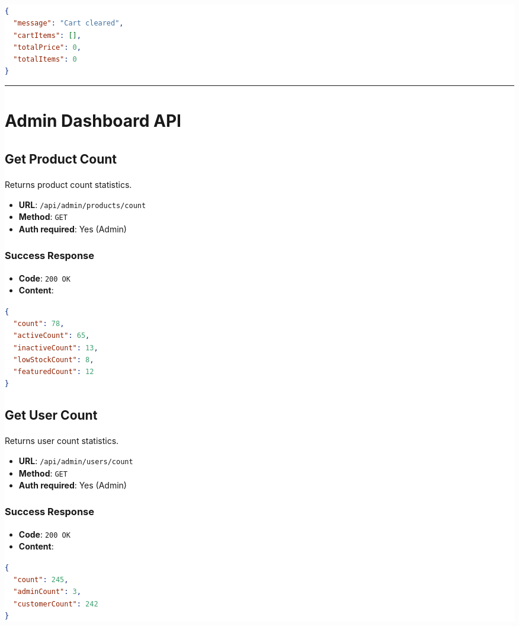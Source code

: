 ```json
{
  "message": "Cart cleared",
  "cartItems": [],
  "totalPrice": 0,
  "totalItems": 0
}
```

---

# Admin Dashboard API

## Get Product Count

Returns product count statistics.

- **URL**: `/api/admin/products/count`
- **Method**: `GET`
- **Auth required**: Yes (Admin)

### Success Response

- **Code**: `200 OK`
- **Content**:

```json
{
  "count": 78,
  "activeCount": 65,
  "inactiveCount": 13,
  "lowStockCount": 8,
  "featuredCount": 12
}
```

## Get User Count

Returns user count statistics.

- **URL**: `/api/admin/users/count`
- **Method**: `GET`
- **Auth required**: Yes (Admin)

### Success Response

- **Code**: `200 OK`
- **Content**:

```json
{
  "count": 245,
  "adminCount": 3,
  "customerCount": 242
}
```
